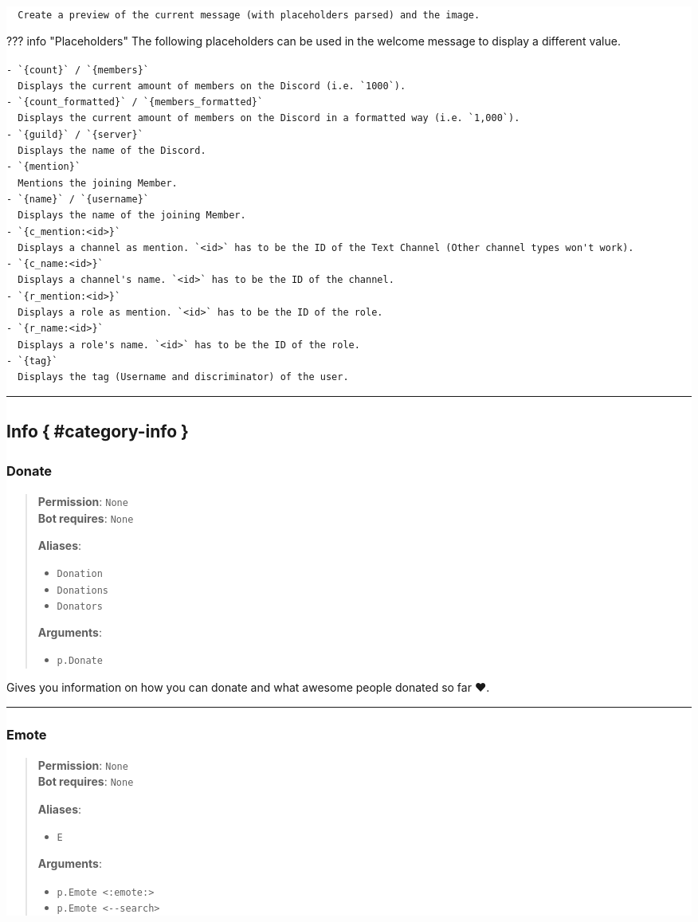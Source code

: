       Create a preview of the current message (with placeholders parsed) and the image.

??? info "Placeholders"
    The following placeholders can be used in the welcome message to display a different value.
    
    - `{count}` / `{members}`  
      Displays the current amount of members on the Discord (i.e. `1000`).
    - `{count_formatted}` / `{members_formatted}`  
      Displays the current amount of members on the Discord in a formatted way (i.e. `1,000`).
    - `{guild}` / `{server}`  
      Displays the name of the Discord.
    - `{mention}`  
      Mentions the joining Member.
    - `{name}` / `{username}`  
      Displays the name of the joining Member.
    - `{c_mention:<id>}`  
      Displays a channel as mention. `<id>` has to be the ID of the Text Channel (Other channel types won't work).
    - `{c_name:<id>}`  
      Displays a channel's name. `<id>` has to be the ID of the channel.
    - `{r_mention:<id>}`  
      Displays a role as mention. `<id>` has to be the ID of the role.
    - `{r_name:<id>}`  
      Displays a role's name. `<id>` has to be the ID of the role.
    - `{tag}`  
      Displays the tag (Username and discriminator) of the user.

----
## Info { #category-info }

### Donate
> **Permission**: `None`  
> **Bot requires**: `None`
> 
> **Aliases**:
>
> - `Donation`
> - `Donations`
> - `Donators`
> 
> **Arguments**:
>
> - `p.Donate`

Gives you information on how you can donate and what awesome people donated so far :heart:.

----
### Emote
> **Permission**: `None`  
> **Bot requires**: `None`
> 
> **Aliases**:
>
> - `E`
> 
> **Arguments**:
>
> - `p.Emote <:emote:>`
> - `p.Emote <--search>`
